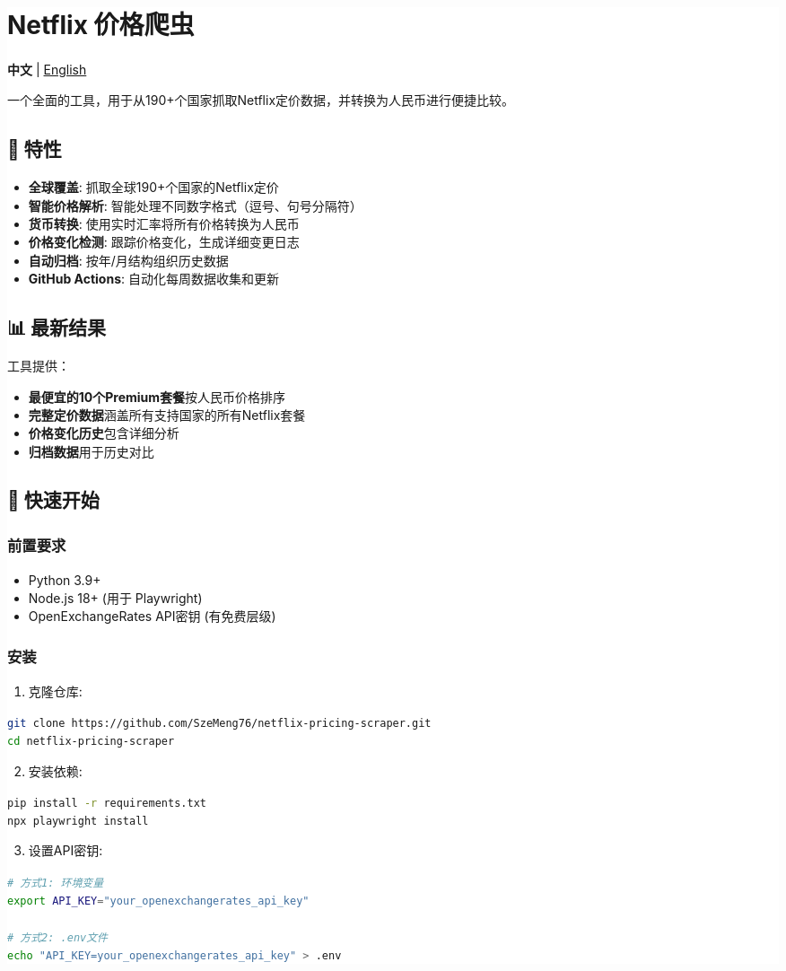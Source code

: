 # Netflix 价格爬虫

**中文** | [English](README.md)

一个全面的工具，用于从190+个国家抓取Netflix定价数据，并转换为人民币进行便捷比较。

## 🌟 特性

- **全球覆盖**: 抓取全球190+个国家的Netflix定价
- **智能价格解析**: 智能处理不同数字格式（逗号、句号分隔符）
- **货币转换**: 使用实时汇率将所有价格转换为人民币
- **价格变化检测**: 跟踪价格变化，生成详细变更日志
- **自动归档**: 按年/月结构组织历史数据
- **GitHub Actions**: 自动化每周数据收集和更新

## 📊 最新结果

工具提供：
- **最便宜的10个Premium套餐**按人民币价格排序
- **完整定价数据**涵盖所有支持国家的所有Netflix套餐
- **价格变化历史**包含详细分析
- **归档数据**用于历史对比

## 🚀 快速开始

### 前置要求

- Python 3.9+
- Node.js 18+ (用于 Playwright)
- OpenExchangeRates API密钥 (有免费层级)

### 安装

1. 克隆仓库:
```bash
git clone https://github.com/SzeMeng76/netflix-pricing-scraper.git
cd netflix-pricing-scraper
```

2. 安装依赖:
```bash
pip install -r requirements.txt
npx playwright install
```

3. 设置API密钥:
```bash
# 方式1: 环境变量
export API_KEY="your_openexchangerates_api_key"

# 方式2: .env文件
echo "API_KEY=your_openexchangerates_api_key" > .env
```

